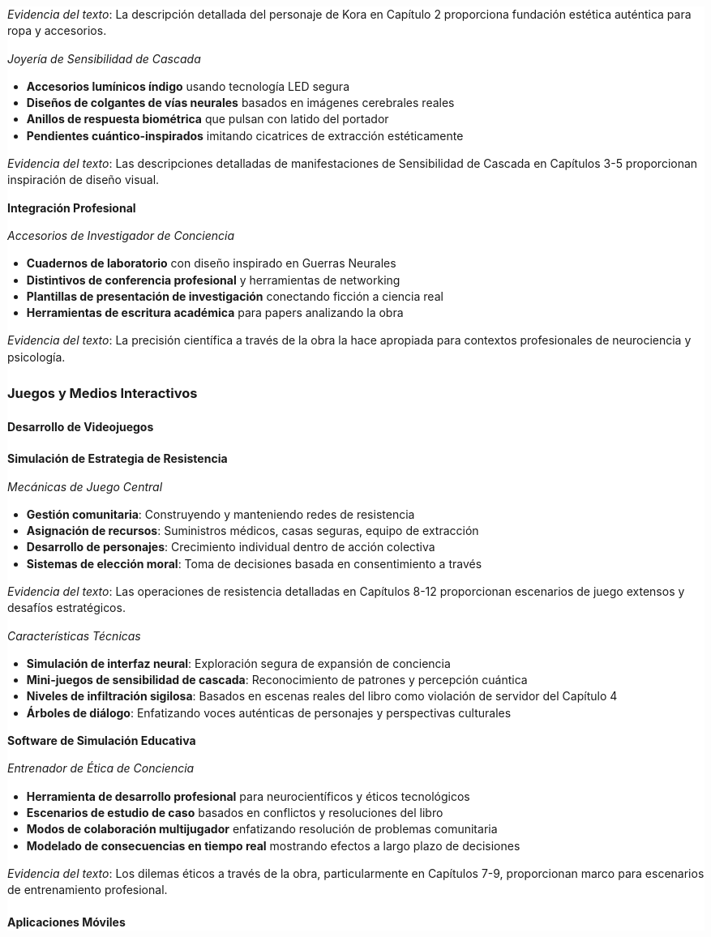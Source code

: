 *Evidencia del texto*: La descripción detallada del personaje de Kora en Capítulo 2 proporciona fundación estética auténtica para ropa y accesorios.

*Joyería de Sensibilidad de Cascada*
- **Accesorios lumínicos índigo** usando tecnología LED segura
- **Diseños de colgantes de vías neurales** basados en imágenes cerebrales reales
- **Anillos de respuesta biométrica** que pulsan con latido del portador
- **Pendientes cuántico-inspirados** imitando cicatrices de extracción estéticamente

*Evidencia del texto*: Las descripciones detalladas de manifestaciones de Sensibilidad de Cascada en Capítulos 3-5 proporcionan inspiración de diseño visual.

**Integración Profesional**

*Accesorios de Investigador de Conciencia*
- **Cuadernos de laboratorio** con diseño inspirado en Guerras Neurales
- **Distintivos de conferencia profesional** y herramientas de networking
- **Plantillas de presentación de investigación** conectando ficción a ciencia real
- **Herramientas de escritura académica** para papers analizando la obra

*Evidencia del texto*: La precisión científica a través de la obra la hace apropiada para contextos profesionales de neurociencia y psicología.

### Juegos y Medios Interactivos

#### Desarrollo de Videojuegos

**Simulación de Estrategia de Resistencia**

*Mecánicas de Juego Central*
- **Gestión comunitaria**: Construyendo y manteniendo redes de resistencia
- **Asignación de recursos**: Suministros médicos, casas seguras, equipo de extracción
- **Desarrollo de personajes**: Crecimiento individual dentro de acción colectiva
- **Sistemas de elección moral**: Toma de decisiones basada en consentimiento a través

*Evidencia del texto*: Las operaciones de resistencia detalladas en Capítulos 8-12 proporcionan escenarios de juego extensos y desafíos estratégicos.

*Características Técnicas*
- **Simulación de interfaz neural**: Exploración segura de expansión de conciencia
- **Mini-juegos de sensibilidad de cascada**: Reconocimiento de patrones y percepción cuántica
- **Niveles de infiltración sigilosa**: Basados en escenas reales del libro como violación de servidor del Capítulo 4
- **Árboles de diálogo**: Enfatizando voces auténticas de personajes y perspectivas culturales

**Software de Simulación Educativa**

*Entrenador de Ética de Conciencia*
- **Herramienta de desarrollo profesional** para neurocientíficos y éticos tecnológicos
- **Escenarios de estudio de caso** basados en conflictos y resoluciones del libro
- **Modos de colaboración multijugador** enfatizando resolución de problemas comunitaria
- **Modelado de consecuencias en tiempo real** mostrando efectos a largo plazo de decisiones

*Evidencia del texto*: Los dilemas éticos a través de la obra, particularmente en Capítulos 7-9, proporcionan marco para escenarios de entrenamiento profesional.

#### Aplicaciones Móviles
